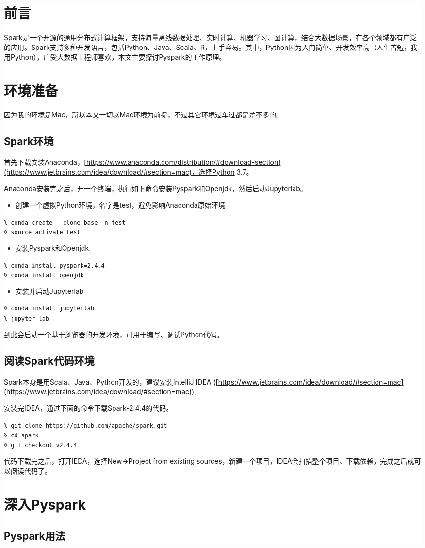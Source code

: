 # 前言

Spark是一个开源的通用分布式计算框架，支持海量离线数据处理、实时计算、机器学习、图计算，结合大数据场景，在各个领域都有广泛的应用。Spark支持多种开发语言，包括Python、Java、Scala、R，上手容易。其中，Python因为入门简单、开发效率高（人生苦短，我用Python），广受大数据工程师喜欢，本文主要探讨Pyspark的工作原理。


# 环境准备

因为我的环境是Mac，所以本文一切以Mac环境为前提，不过其它环境过车过都是差不多的。

## Spark环境

首先下载安装Anaconda，[https://www.anaconda.com/distribution/#download-section](https://www.jetbrains.com/idea/download/#section=mac)，选择Python 3.7。

Anaconda安装完之后，开一个终端，执行如下命令安装Pyspark和Openjdk，然后启动Jupyterlab。

- 创建一个虚拟Python环境，名字是test，避免影响Anaconda原始环境
```
% conda create --clone base -n test
% source activate test
```
- 安装Pyspark和Openjdk
```
% conda install pyspark=2.4.4
% conda install openjdk
```
- 安装并启动Jupyterlab
```
% conda install jupyterlab
% jupyter-lab
```

到此会启动一个基于浏览器的开发环境，可用于编写、调试Python代码。

## 阅读Spark代码环境

Spark本身是用Scala、Java、Python开发的，建议安装IntelliJ IDEA ([https://www.jetbrains.com/idea/download/#section=mac](https://www.jetbrains.com/idea/download/#section=mac))。

安装完IDEA，通过下面的命令下载Spark-2.4.4的代码。
```
% git clone https://github.com/apache/spark.git
% cd spark
% git checkout v2.4.4
```

代码下载完之后，打开IEDA，选择New->Project from existing sources，新建一个项目，IDEA会扫描整个项目、下载依赖，完成之后就可以阅读代码了。


# 深入Pyspark

## Pyspark用法
